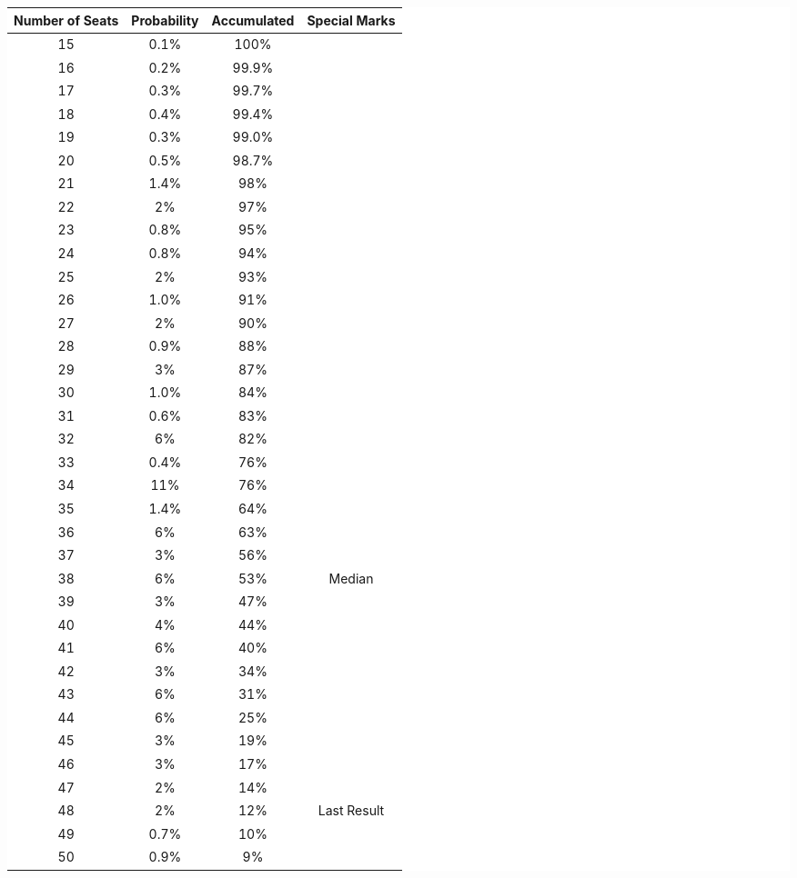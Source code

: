 | Number of Seats | Probability | Accumulated | Special Marks |
|:---------------:|:-----------:|:-----------:|:-------------:|
| 15 | 0.1% | 100% |  |
| 16 | 0.2% | 99.9% |  |
| 17 | 0.3% | 99.7% |  |
| 18 | 0.4% | 99.4% |  |
| 19 | 0.3% | 99.0% |  |
| 20 | 0.5% | 98.7% |  |
| 21 | 1.4% | 98% |  |
| 22 | 2% | 97% |  |
| 23 | 0.8% | 95% |  |
| 24 | 0.8% | 94% |  |
| 25 | 2% | 93% |  |
| 26 | 1.0% | 91% |  |
| 27 | 2% | 90% |  |
| 28 | 0.9% | 88% |  |
| 29 | 3% | 87% |  |
| 30 | 1.0% | 84% |  |
| 31 | 0.6% | 83% |  |
| 32 | 6% | 82% |  |
| 33 | 0.4% | 76% |  |
| 34 | 11% | 76% |  |
| 35 | 1.4% | 64% |  |
| 36 | 6% | 63% |  |
| 37 | 3% | 56% |  |
| 38 | 6% | 53% | Median |
| 39 | 3% | 47% |  |
| 40 | 4% | 44% |  |
| 41 | 6% | 40% |  |
| 42 | 3% | 34% |  |
| 43 | 6% | 31% |  |
| 44 | 6% | 25% |  |
| 45 | 3% | 19% |  |
| 46 | 3% | 17% |  |
| 47 | 2% | 14% |  |
| 48 | 2% | 12% | Last Result |
| 49 | 0.7% | 10% |  |
| 50 | 0.9% | 9% |  |